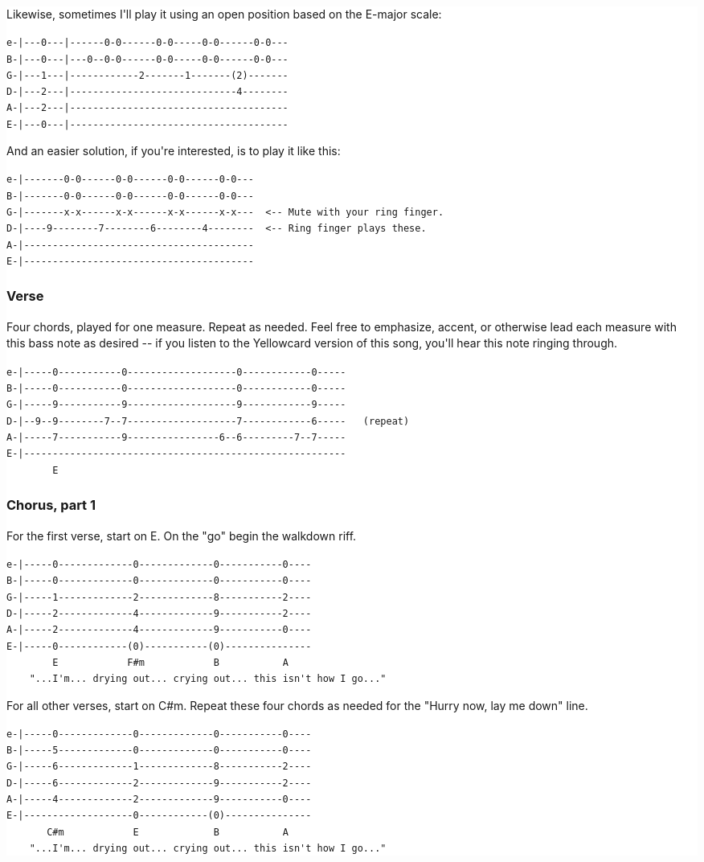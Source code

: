 
Likewise, sometimes I'll play it using an open position based on the E-major scale:

    e-|---0---|------0-0------0-0-----0-0------0-0---
    B-|---0---|---0--0-0------0-0-----0-0------0-0---
    G-|---1---|------------2-------1-------(2)-------
    D-|---2---|-----------------------------4--------
    A-|---2---|--------------------------------------
    E-|---0---|--------------------------------------

And an easier solution, if you're interested, is to play it like this:

    e-|-------0-0------0-0------0-0------0-0---
    B-|-------0-0------0-0------0-0------0-0---
    G-|-------x-x------x-x------x-x------x-x---  <-- Mute with your ring finger.
    D-|----9--------7--------6--------4--------  <-- Ring finger plays these.
    A-|----------------------------------------
    E-|----------------------------------------

### Verse

Four chords, played for one measure. Repeat as needed. Feel free to emphasize, accent, or otherwise lead each measure with this bass note as desired -- if you listen to the Yellowcard version of this song, you'll hear this note ringing through.

    e-|-----0-----------0-------------------0------------0-----
    B-|-----0-----------0-------------------0------------0-----
    G-|-----9-----------9-------------------9------------9-----
    D-|--9--9--------7--7-------------------7------------6-----   (repeat)
    A-|-----7-----------9----------------6--6---------7--7-----
    E-|--------------------------------------------------------
            E          

### Chorus, part 1

For the first verse, start on E. On the "go" begin the walkdown riff.

    e-|-----0-------------0-------------0-----------0----
    B-|-----0-------------0-------------0-----------0----
    G-|-----1-------------2-------------8-----------2----
    D-|-----2-------------4-------------9-----------2----
    A-|-----2-------------4-------------9-----------0----
    E-|-----0------------(0)-----------(0)---------------
            E            F#m            B           A
        "...I'm... drying out... crying out... this isn't how I go..."

For all other verses, start on C#m. Repeat these four chords as needed for the "Hurry now, lay me down" line.

    e-|-----0-------------0-------------0-----------0----
    B-|-----5-------------0-------------0-----------0----
    G-|-----6-------------1-------------8-----------2----
    D-|-----6-------------2-------------9-----------2----
    A-|-----4-------------2-------------9-----------0----
    E-|-------------------0------------(0)---------------
           C#m            E             B           A
        "...I'm... drying out... crying out... this isn't how I go..."
